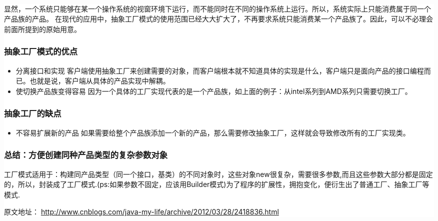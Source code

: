 显然，一个系统只能够在某一个操作系统的视窗环境下运行，而不能同时在不同的操作系统上运行。所以，系统实际上只能消费属于同一个产品族的产品。
在现代的应用中，抽象工厂模式的使用范围已经大大扩大了，不再要求系统只能消费某一个产品族了。因此，可以不必理会前面所提到的原始用意。

### 抽象工厂模式的优点
+ 分离接口和实现
客户端使用抽象工厂来创建需要的对象，而客户端根本就不知道具体的实现是什么，客户端只是面向产品的接口编程而已。也就是说，客户端从具体的产品实现中解耦。
+ 使切换产品族变得容易
因为一个具体的工厂实现代表的是一个产品族，如上面的例子：从intel系列到AMD系列只需要切换工厂。

### 抽象工厂的缺点
+ 不容易扩展新的产品
如果需要给整个产品族添加一个新的产品，那么需要修改抽象工厂，这样就会导致修改所有的工厂实现类。


### 总结：方便创建同种产品类型的复杂参数对象
工厂模式适用于：构建同产品类型（同一个接口，基类）的不同对象时，这些对象new很复杂，需要很多参数,而且这些参数大部分都是固定的，所以，封装成了工厂模式.(ps:如果参数不固定，应该用Builder模式)为了程序的扩展性，拥抱变化，便衍生出了普通工厂、抽象工厂等模式.

原文地址：
http://www.cnblogs.com/java-my-life/archive/2012/03/28/2418836.html

